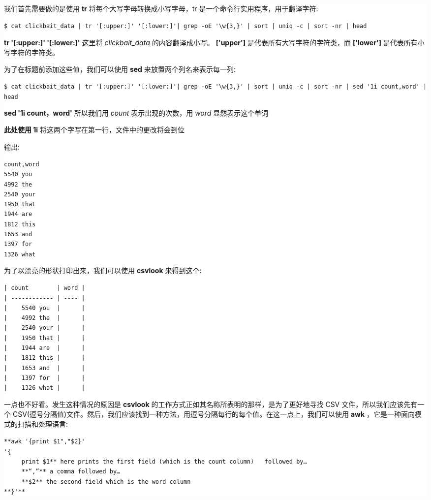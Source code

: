 我们首先需要做的是使用 **tr** 将每个大写字母转换成小写字母，tr 是一个命令行实用程序，用于翻译字符:

```
$ cat clickbait_data | tr '[:upper:]' '[:lower:]'| grep -oE '\w{3,}' | sort | uniq -c | sort -nr | head
```

**tr '[:upper:]' '[:lower:]'** 这里将 *clickbait_data* 的内容翻译成小写。 **['upper']** 是代表所有大写字符的字符类，而 **['lower']** 是代表所有小写字符的字符类。

为了在标题前添加这些值，我们可以使用 **sed** 来放置两个列名来表示每一列:

```
$ cat clickbait_data | tr '[:upper:]' '[:lower:]'| grep -oE '\w{3,}' | sort | uniq -c | sort -nr | sed '1i count,word' | head
```

**sed '1i count，word'** 所以我们用 *count* 表示出现的次数，用 *word* 显然表示这个单词

**此处使用 1i** 将这两个字写在第一行，文件中的更改将会到位

输出:

```
count,word 
5540 you
4992 the
2540 your
1950 that
1944 are
1812 this
1653 and
1397 for
1326 what
```

为了以漂亮的形状打印出来，我们可以使用 **csvlook** 来得到这个:

```
| count        | word |
| ------------ | ---- |
|    5540 you  |      |
|    4992 the  |      |
|    2540 your |      |
|    1950 that |      |
|    1944 are  |      |
|    1812 this |      |
|    1653 and  |      |
|    1397 for  |      |
|    1326 what |      |
```

一点也不好看。发生这种情况的原因是 **csvlook** 的工作方式正如其名称所表明的那样，是为了更好地寻找 CSV 文件，所以我们应该先有一个 CSV(逗号分隔值)文件。然后，我们应该找到一种方法，用逗号分隔每行的每个值。在这一点上，我们可以使用 **awk** ，它是一种面向模式的扫描和处理语言:

```
**awk '{print $1","$2}'
'{
     print $1** here prints the first field (which is the count column)   followed by…
     **“,”** a comma followed by…
     **$2** the second field which is the word column
**}'**
```
